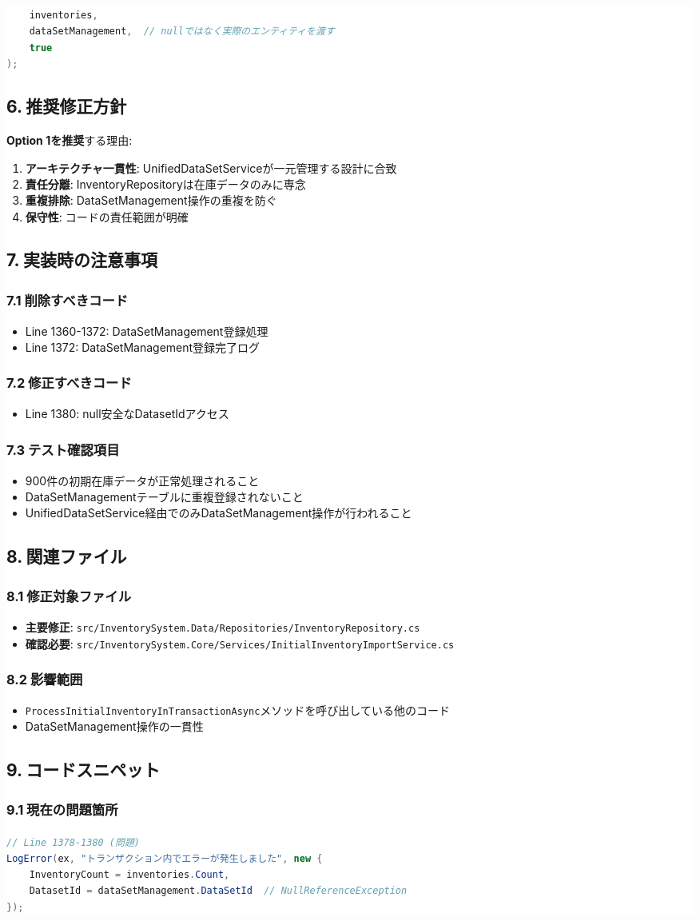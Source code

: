 ```csharp
    inventories,
    dataSetManagement,  // nullではなく実際のエンティティを渡す
    true
);
```

## 6. 推奨修正方針

**Option 1を推奨**する理由:

1. **アーキテクチャ一貫性**: UnifiedDataSetServiceが一元管理する設計に合致
2. **責任分離**: InventoryRepositoryは在庫データのみに専念
3. **重複排除**: DataSetManagement操作の重複を防ぐ
4. **保守性**: コードの責任範囲が明確

## 7. 実装時の注意事項

### 7.1 削除すべきコード
- Line 1360-1372: DataSetManagement登録処理
- Line 1372: DataSetManagement登録完了ログ

### 7.2 修正すべきコード
- Line 1380: null安全なDatasetIdアクセス

### 7.3 テスト確認項目
- 900件の初期在庫データが正常処理されること
- DataSetManagementテーブルに重複登録されないこと
- UnifiedDataSetService経由でのみDataSetManagement操作が行われること

## 8. 関連ファイル

### 8.1 修正対象ファイル
- **主要修正**: `src/InventorySystem.Data/Repositories/InventoryRepository.cs`
- **確認必要**: `src/InventorySystem.Core/Services/InitialInventoryImportService.cs`

### 8.2 影響範囲
- `ProcessInitialInventoryInTransactionAsync`メソッドを呼び出している他のコード
- DataSetManagement操作の一貫性

## 9. コードスニペット

### 9.1 現在の問題箇所
```csharp
// Line 1378-1380 (問題)
LogError(ex, "トランザクション内でエラーが発生しました", new { 
    InventoryCount = inventories.Count,
    DatasetId = dataSetManagement.DataSetId  // NullReferenceException
});
```

